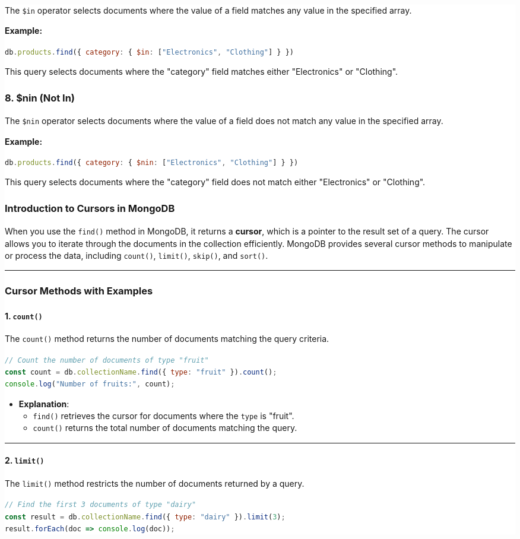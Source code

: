 The `$in` operator selects documents where the value of a field matches any value in the specified array.

**Example:**
```javascript
db.products.find({ category: { $in: ["Electronics", "Clothing"] } })
```
This query selects documents where the "category" field matches either "Electronics" or "Clothing".

### 8. $nin (Not In)

The `$nin` operator selects documents where the value of a field does not match any value in the specified array.

**Example:**
```javascript
db.products.find({ category: { $nin: ["Electronics", "Clothing"] } })
```
This query selects documents where the "category" field does not match either "Electronics" or "Clothing".

 
  ### **Introduction to Cursors in MongoDB**

When you use the `find()` method in MongoDB, it returns a **cursor**, which is a pointer to the result set of a query. The cursor allows you to iterate through the documents in the collection efficiently. MongoDB provides several cursor methods to manipulate or process the data, including `count()`, `limit()`, `skip()`, and `sort()`.

---

### **Cursor Methods with Examples**

#### **1. `count()`**
The `count()` method returns the number of documents matching the query criteria.

```javascript
// Count the number of documents of type "fruit"
const count = db.collectionName.find({ type: "fruit" }).count();
console.log("Number of fruits:", count);
```

- **Explanation**: 
  - `find()` retrieves the cursor for documents where the `type` is "fruit".
  - `count()` returns the total number of documents matching the query.

---

#### **2. `limit()`**
The `limit()` method restricts the number of documents returned by a query.

```javascript
// Find the first 3 documents of type "dairy"
const result = db.collectionName.find({ type: "dairy" }).limit(3);
result.forEach(doc => console.log(doc));
```
